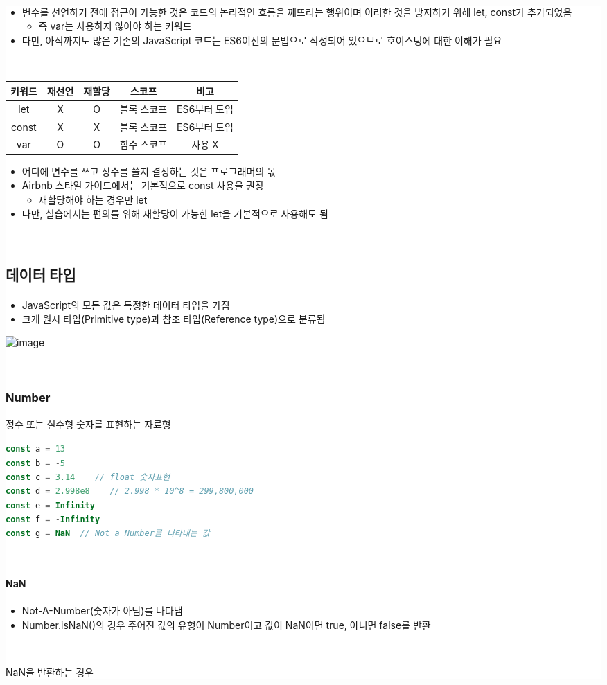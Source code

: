 

- 변수를 선언하기 전에 접근이 가능한 것은 코드의 논리적인 흐름을 깨뜨리는 행위이며 이러한 것을 방지하기 위해 let, const가 추가되었음
  - 즉 var는 사용하지 않아야 하는 키워드
- 다만, 아직까지도 많은 기존의 JavaScript 코드는 ES6이전의 문법으로 작성되어 있으므로 호이스팅에 대한 이해가 필요

<br>

| 키워드 | 재선언 | 재할당 |   스코프    |     비고     |
| :----: | :----: | :----: | :---------: | :----------: |
|  let   |   X    |   O    | 블록 스코프 | ES6부터 도입 |
| const  |   X    |   X    | 블록 스코프 | ES6부터 도입 |
|  var   |   O    |   O    | 함수 스코프 |    사용 X    |

- 어디에 변수를 쓰고 상수를 쓸지 결정하는 것은 프로그래머의 몫
- Airbnb 스타일 가이드에서는 기본적으로 const 사용을 권장
  - 재할당해야 하는 경우만 let
- 다만, 실습에서는 편의를 위해 재할당이 가능한 let을 기본적으로 사용해도 됨

<br>

## 데이터 타입

- JavaScript의 모든 값은 특정한 데이터 타입을 가짐
- 크게 원시 타입(Primitive type)과 참조 타입(Reference type)으로 분류됨

![image](https://user-images.githubusercontent.com/109324634/200177697-a41fe035-8bf8-4a08-9aed-60a57fd26412.png)

<br>

### Number

정수 또는 실수형 숫자를 표현하는 자료형

```javascript
const a = 13
const b = -5
const c = 3.14    // float 숫자표현
const d = 2.998e8    // 2.998 * 10^8 = 299,800,000
const e = Infinity
const f = -Infinity
const g = NaN  // Not a Number를 나타내는 값
```

<br>

#### NaN

- Not-A-Number(숫자가 아님)를 나타냄
- Number.isNaN()의 경우 주어진 값의 유형이 Number이고 값이 NaN이면 true, 아니면 false를 반환

<br>

NaN을 반환하는 경우

